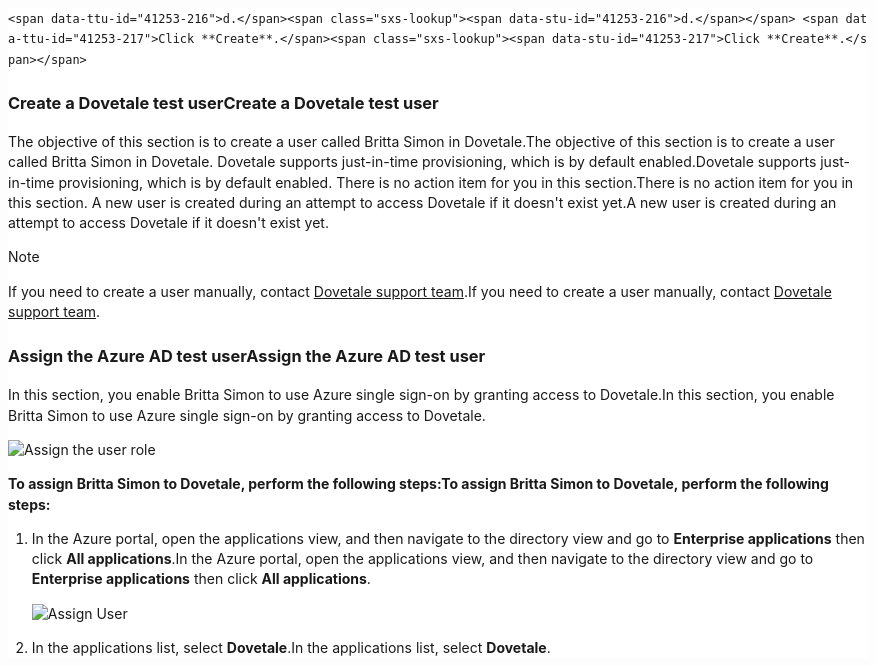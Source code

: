     <span data-ttu-id="41253-216">d.</span><span class="sxs-lookup"><span data-stu-id="41253-216">d.</span></span> <span data-ttu-id="41253-217">Click **Create**.</span><span class="sxs-lookup"><span data-stu-id="41253-217">Click **Create**.</span></span>

### <a name="create-a-dovetale-test-user"></a><span data-ttu-id="41253-218">Create a Dovetale test user</span><span class="sxs-lookup"><span data-stu-id="41253-218">Create a Dovetale test user</span></span>

<span data-ttu-id="41253-219">The objective of this section is to create a user called Britta Simon in Dovetale.</span><span class="sxs-lookup"><span data-stu-id="41253-219">The objective of this section is to create a user called Britta Simon in Dovetale.</span></span> <span data-ttu-id="41253-220">Dovetale supports just-in-time provisioning, which is by default enabled.</span><span class="sxs-lookup"><span data-stu-id="41253-220">Dovetale supports just-in-time provisioning, which is by default enabled.</span></span> <span data-ttu-id="41253-221">There is no action item for you in this section.</span><span class="sxs-lookup"><span data-stu-id="41253-221">There is no action item for you in this section.</span></span> <span data-ttu-id="41253-222">A new user is created during an attempt to access Dovetale if it doesn't exist yet.</span><span class="sxs-lookup"><span data-stu-id="41253-222">A new user is created during an attempt to access Dovetale if it doesn't exist yet.</span></span>

> [!Note]
> <span data-ttu-id="41253-223">If you need to create a user manually, contact [Dovetale support team](mailto:support@dovetale.com).</span><span class="sxs-lookup"><span data-stu-id="41253-223">If you need to create a user manually, contact [Dovetale support team](mailto:support@dovetale.com).</span></span>

### <a name="assign-the-azure-ad-test-user"></a><span data-ttu-id="41253-224">Assign the Azure AD test user</span><span class="sxs-lookup"><span data-stu-id="41253-224">Assign the Azure AD test user</span></span>

<span data-ttu-id="41253-225">In this section, you enable Britta Simon to use Azure single sign-on by granting access to Dovetale.</span><span class="sxs-lookup"><span data-stu-id="41253-225">In this section, you enable Britta Simon to use Azure single sign-on by granting access to Dovetale.</span></span>

![Assign the user role][200]

<span data-ttu-id="41253-227">**To assign Britta Simon to Dovetale, perform the following steps:**</span><span class="sxs-lookup"><span data-stu-id="41253-227">**To assign Britta Simon to Dovetale, perform the following steps:**</span></span>

1. <span data-ttu-id="41253-228">In the Azure portal, open the applications view, and then navigate to the directory view and go to **Enterprise applications** then click **All applications**.</span><span class="sxs-lookup"><span data-stu-id="41253-228">In the Azure portal, open the applications view, and then navigate to the directory view and go to **Enterprise applications** then click **All applications**.</span></span>

    ![Assign User][201]

2. <span data-ttu-id="41253-230">In the applications list, select **Dovetale**.</span><span class="sxs-lookup"><span data-stu-id="41253-230">In the applications list, select **Dovetale**.</span></span>


[1]: ./media/dovetale-tutorial/tutorial_general_01.png
[2]: ./media/dovetale-tutorial/tutorial_general_02.png
[3]: ./media/dovetale-tutorial/tutorial_general_03.png
[4]: ./media/dovetale-tutorial/tutorial_general_04.png
[100]: ./media/dovetale-tutorial/tutorial_general_100.png
[200]: ./media/dovetale-tutorial/tutorial_general_200.png
[201]: ./media/dovetale-tutorial/tutorial_general_201.png
[202]: ./media/dovetale-tutorial/tutorial_general_202.png
[203]: ./media/dovetale-tutorial/tutorial_general_203.png